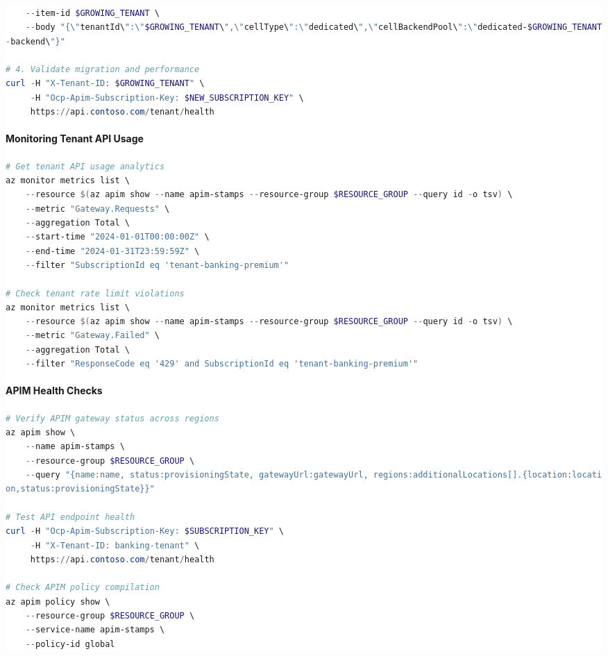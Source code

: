 ```powershell
    --item-id $GROWING_TENANT \
    --body "{\"tenantId\":\"$GROWING_TENANT\",\"cellType\":\"dedicated\",\"cellBackendPool\":\"dedicated-$GROWING_TENANT-backend\"}"

# 4. Validate migration and performance
curl -H "X-Tenant-ID: $GROWING_TENANT" \
     -H "Ocp-Apim-Subscription-Key: $NEW_SUBSCRIPTION_KEY" \
     https://api.contoso.com/tenant/health
```

#### **Monitoring Tenant API Usage**

```powershell
# Get tenant API usage analytics
az monitor metrics list \
    --resource $(az apim show --name apim-stamps --resource-group $RESOURCE_GROUP --query id -o tsv) \
    --metric "Gateway.Requests" \
    --aggregation Total \
    --start-time "2024-01-01T00:00:00Z" \
    --end-time "2024-01-31T23:59:59Z" \
    --filter "SubscriptionId eq 'tenant-banking-premium'"

# Check tenant rate limit violations
az monitor metrics list \
    --resource $(az apim show --name apim-stamps --resource-group $RESOURCE_GROUP --query id -o tsv) \
    --metric "Gateway.Failed" \
    --aggregation Total \
    --filter "ResponseCode eq '429' and SubscriptionId eq 'tenant-banking-premium'"
```

#### **APIM Health Checks**

```powershell
# Verify APIM gateway status across regions
az apim show \
    --name apim-stamps \
    --resource-group $RESOURCE_GROUP \
    --query "{name:name, status:provisioningState, gatewayUrl:gatewayUrl, regions:additionalLocations[].{location:location,status:provisioningState}}"

# Test API endpoint health
curl -H "Ocp-Apim-Subscription-Key: $SUBSCRIPTION_KEY" \
     -H "X-Tenant-ID: banking-tenant" \
     https://api.contoso.com/tenant/health

# Check APIM policy compilation
az apim policy show \
    --resource-group $RESOURCE_GROUP \
    --service-name apim-stamps \
    --policy-id global
```
